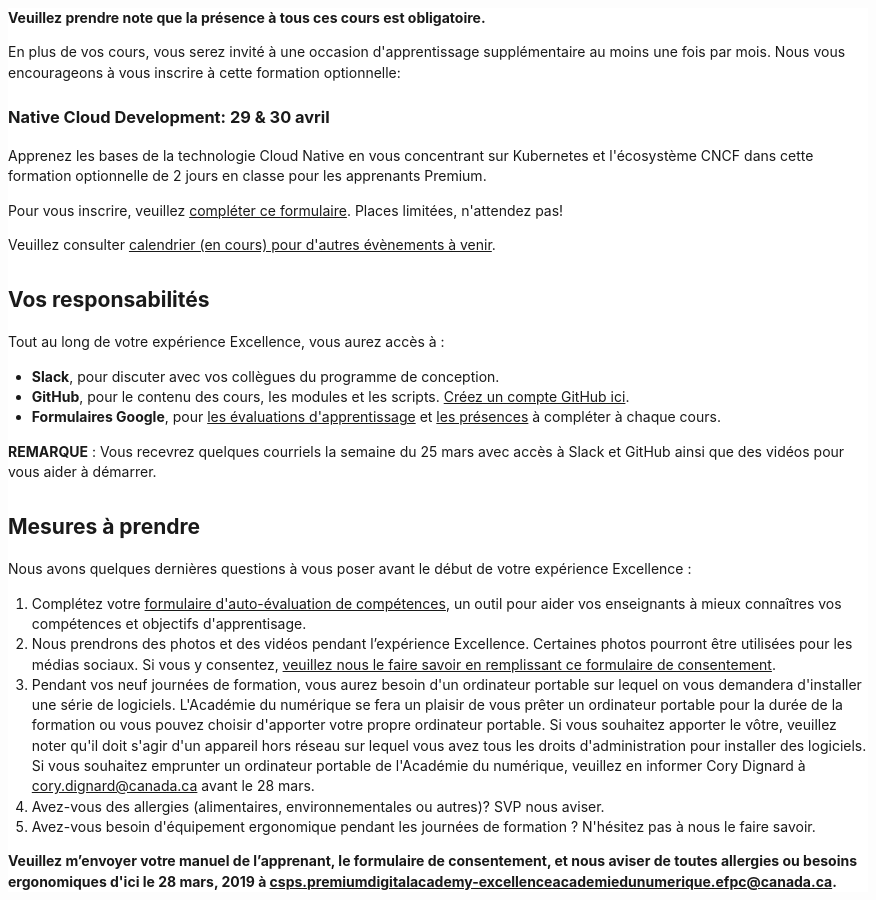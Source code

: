 **Veuillez prendre note que la présence à tous ces cours est obligatoire.**

En plus de vos cours, vous serez invité à une occasion d'apprentissage supplémentaire au moins une fois par mois. Nous vous encourageons à vous inscrire à cette formation optionnelle:

### Native Cloud Development: 29 & 30 avril

Apprenez les bases de la technologie Cloud Native en vous concentrant sur Kubernetes et l'écosystème CNCF dans cette formation optionnelle de 2 jours en classe pour les apprenants Premium.

Pour vous inscrire, veuillez [compléter ce formulaire](https://forms.gle/8zLsZWpTQL51b1xC6). Places limitées, n'attendez pas!

Veuillez consulter [calendrier (en cours) pour d'autres évènements à venir](https://docs.google.com/spreadsheets/d/1K5v3KYBZB6R3mG4n2Xyyu94Gh-bQjIhDOzIqrSwHVN8/edit?usp=sharing).

## Vos responsabilités

Tout au long de votre expérience Excellence, vous aurez accès à :

* **Slack**, pour discuter avec vos collègues du programme de conception.
* **GitHub**, pour le contenu des cours, les modules et les scripts. [Créez un compte GitHub ici](https://github.com/).
* **Formulaires Google**, pour [les évaluations d'apprentissage](https://drive.google.com/open?id=1iNUvyWef2afdbOmUuDx8tsqTKK2MKcqxrqlad798KsA) et [les présences](https://drive.google.com/open?id=12z7dMCZwEJWcG11uFD-4nsZqQpLGy9SY-XJ2OeRQ2ps) à compléter à chaque cours.

**REMARQUE** : Vous recevrez quelques courriels la semaine du 25 mars avec accès à Slack et GitHub ainsi que des vidéos pour vous aider à démarrer.

## Mesures à prendre

Nous avons quelques dernières questions à vous poser avant le début de votre expérience Excellence :

1. Complétez votre [formulaire d'auto-évaluation de compétences](https://goo.gl/forms/2hBBgDMAAUZKlrwB2), un outil pour aider vos enseignants à mieux connaîtres vos compétences et objectifs d'apprentisage.
2. Nous prendrons des photos et des vidéos pendant l’expérience Excellence. Certaines photos pourront être utilisées pour les médias sociaux. Si vous y consentez, [veuillez nous le faire savoir en remplissant ce formulaire de consentement](https://wiki.gccollab.ca/File:Consent_Form_-_Formulaire_de_consentement.pdf).
3. Pendant vos neuf journées de formation, vous aurez besoin d'un ordinateur portable sur lequel on vous demandera d'installer une série de logiciels. L'Académie du numérique se fera un plaisir de vous prêter un ordinateur portable pour la durée de la formation ou vous pouvez choisir d'apporter votre propre ordinateur portable. Si vous souhaitez apporter le vôtre, veuillez noter qu'il doit s'agir d'un appareil hors réseau sur lequel vous avez tous les droits d'administration pour installer des  logiciels. Si vous souhaitez emprunter un ordinateur portable de l'Académie du numérique, veuillez en informer Cory Dignard à cory.dignard@canada.ca avant le 28 mars.
4. Avez-vous des allergies (alimentaires, environnementales ou autres)? SVP nous aviser.
5. Avez-vous besoin d'équipement ergonomique pendant les journées de formation ? N'hésitez pas à nous le faire savoir.

**Veuillez m’envoyer votre manuel de l’apprenant, le formulaire de consentement, et nous aviser de toutes allergies ou besoins ergonomiques d'ici le 28 mars, 2019 à <csps.premiumdigitalacademy-excellenceacademiedunumerique.efpc@canada.ca>.**
